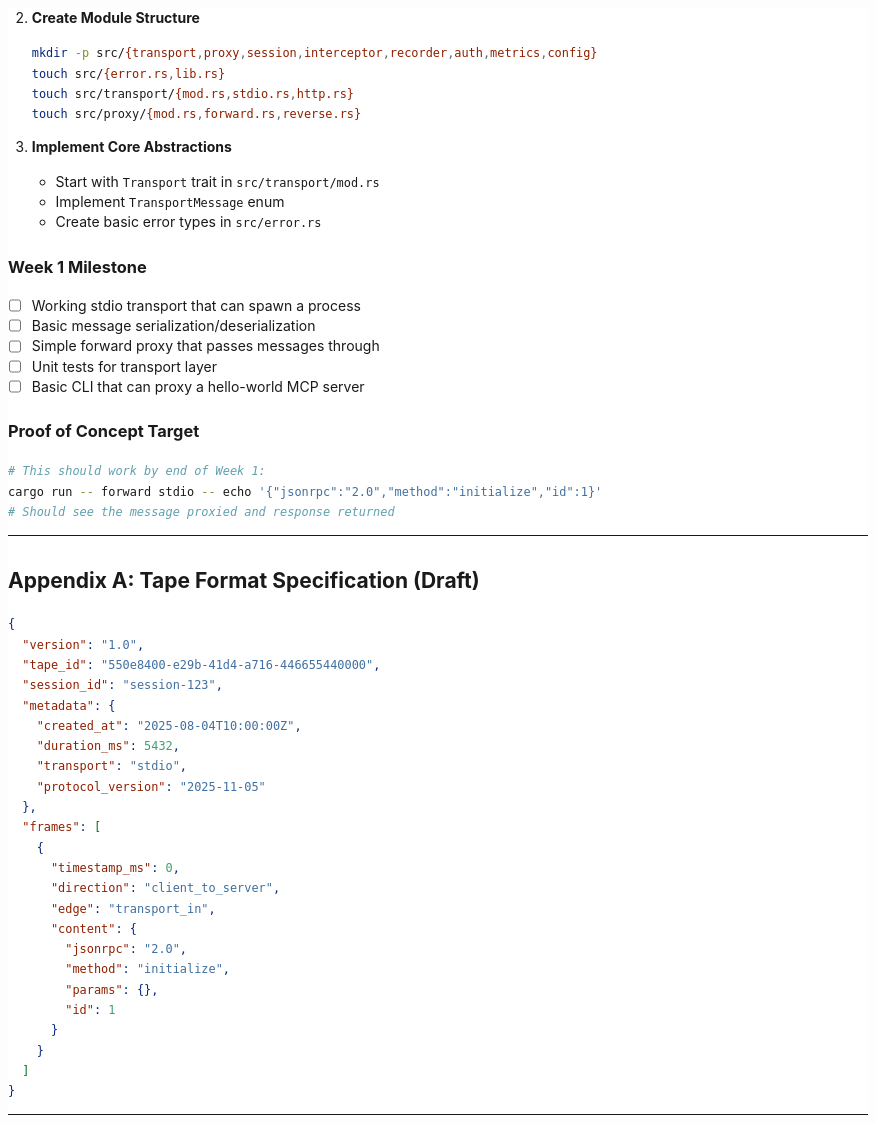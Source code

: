 2. **Create Module Structure**
   ```bash
   mkdir -p src/{transport,proxy,session,interceptor,recorder,auth,metrics,config}
   touch src/{error.rs,lib.rs}
   touch src/transport/{mod.rs,stdio.rs,http.rs}
   touch src/proxy/{mod.rs,forward.rs,reverse.rs}
   ```

3. **Implement Core Abstractions**
   - Start with `Transport` trait in `src/transport/mod.rs`
   - Implement `TransportMessage` enum
   - Create basic error types in `src/error.rs`

### Week 1 Milestone
- [ ] Working stdio transport that can spawn a process
- [ ] Basic message serialization/deserialization
- [ ] Simple forward proxy that passes messages through
- [ ] Unit tests for transport layer
- [ ] Basic CLI that can proxy a hello-world MCP server

### Proof of Concept Target
```bash
# This should work by end of Week 1:
cargo run -- forward stdio -- echo '{"jsonrpc":"2.0","method":"initialize","id":1}'
# Should see the message proxied and response returned
```

---

## Appendix A: Tape Format Specification (Draft)

```json
{
  "version": "1.0",
  "tape_id": "550e8400-e29b-41d4-a716-446655440000",
  "session_id": "session-123",
  "metadata": {
    "created_at": "2025-08-04T10:00:00Z",
    "duration_ms": 5432,
    "transport": "stdio",
    "protocol_version": "2025-11-05"
  },
  "frames": [
    {
      "timestamp_ms": 0,
      "direction": "client_to_server",
      "edge": "transport_in",
      "content": {
        "jsonrpc": "2.0",
        "method": "initialize",
        "params": {},
        "id": 1
      }
    }
  ]
}
```

---